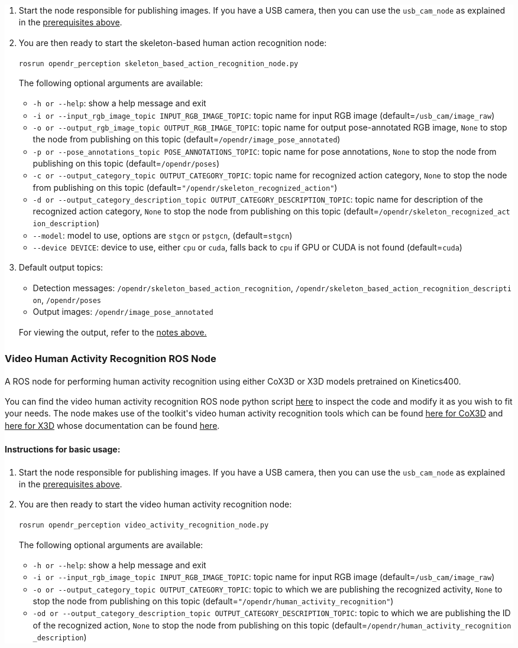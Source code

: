 1. Start the node responsible for publishing images. If you have a USB camera, then you can use the `usb_cam_node` as explained in the [prerequisites above](#prerequisites).

2. You are then ready to start the skeleton-based human action recognition node:

    ```shell
    rosrun opendr_perception skeleton_based_action_recognition_node.py
    ```
    The following optional arguments are available:
   - `-h or --help`: show a help message and exit
   - `-i or --input_rgb_image_topic INPUT_RGB_IMAGE_TOPIC`: topic name for input RGB image (default=`/usb_cam/image_raw`)
   - `-o or --output_rgb_image_topic OUTPUT_RGB_IMAGE_TOPIC`: topic name for output pose-annotated RGB image, `None` to stop the node from publishing on this topic (default=`/opendr/image_pose_annotated`)
   - `-p or --pose_annotations_topic POSE_ANNOTATIONS_TOPIC`: topic name for pose annotations, `None` to stop the node from publishing on this topic (default=`/opendr/poses`)
   - `-c or --output_category_topic OUTPUT_CATEGORY_TOPIC`: topic name for recognized action category, `None` to stop the node from publishing on this topic (default=`"/opendr/skeleton_recognized_action"`)
   - `-d or --output_category_description_topic OUTPUT_CATEGORY_DESCRIPTION_TOPIC`: topic name for description of the recognized action category, `None` to stop the node from publishing on this topic (default=`/opendr/skeleton_recognized_action_description`)
   - `--model`: model to use, options are `stgcn` or `pstgcn`, (default=`stgcn`)
   - `--device DEVICE`: device to use, either `cpu` or `cuda`, falls back to `cpu` if GPU or CUDA is not found (default=`cuda`)

3. Default output topics:
   - Detection messages: `/opendr/skeleton_based_action_recognition`, `/opendr/skeleton_based_action_recognition_description`, `/opendr/poses`
   - Output images: `/opendr/image_pose_annotated`

   For viewing the output, refer to the [notes above.](#notes)

### Video Human Activity Recognition ROS Node

A ROS node for performing human activity recognition using either CoX3D or X3D models pretrained on Kinetics400.

You can find the video human activity recognition ROS node python script [here](./scripts/video_activity_recognition_node.py) to inspect the code and modify it as you wish to fit your needs.
The node makes use of the toolkit's video human activity recognition tools which can be found [here for CoX3D](../../../../src/opendr/perception/activity_recognition/cox3d/cox3d_learner.py) and
[here for X3D](../../../../src/opendr/perception/activity_recognition/x3d/x3d_learner.py) whose documentation can be found [here](../../../../docs/reference/activity-recognition.md).

#### Instructions for basic usage:

1. Start the node responsible for publishing images. If you have a USB camera, then you can use the `usb_cam_node` as explained in the [prerequisites above](#prerequisites).

2. You are then ready to start the video human activity recognition node:

    ```shell
    rosrun opendr_perception video_activity_recognition_node.py
    ```
    The following optional arguments are available:
   - `-h or --help`: show a help message and exit
   - `-i or --input_rgb_image_topic INPUT_RGB_IMAGE_TOPIC`: topic name for input RGB image (default=`/usb_cam/image_raw`)
   - `-o or --output_category_topic OUTPUT_CATEGORY_TOPIC`: topic to which we are publishing the recognized activity, `None` to stop the node from publishing on this topic (default=`"/opendr/human_activity_recognition"`)
   - `-od or --output_category_description_topic OUTPUT_CATEGORY_DESCRIPTION_TOPIC`: topic to which we are publishing the ID of the recognized action, `None` to stop the node from publishing on this topic (default=`/opendr/human_activity_recognition_description`)